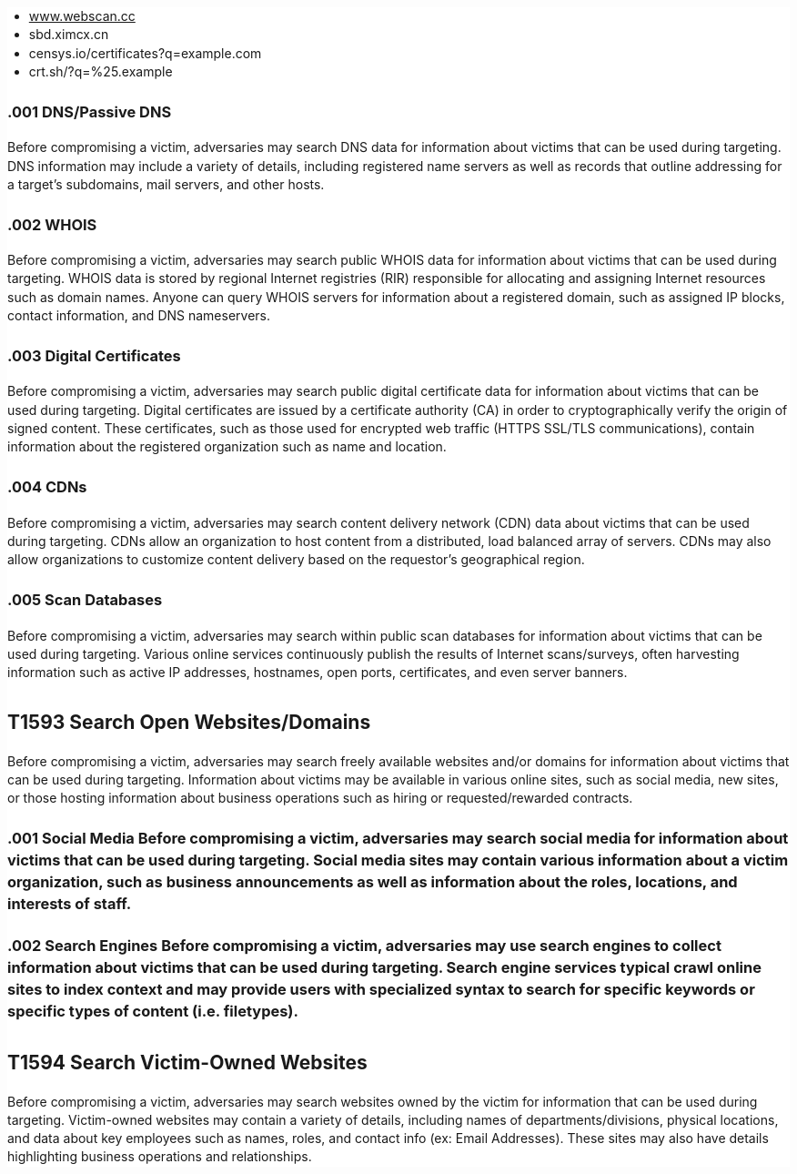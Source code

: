 - www.webscan.cc
- sbd.ximcx.cn
- censys.io/certificates?q=example.com
- crt.sh/?q=%25.example


### .001	DNS/Passive DNS	
Before compromising a victim, adversaries may search DNS data for information about victims that can be used during targeting. DNS information may include a variety of details, including registered name servers as well as records that outline addressing for a target’s subdomains, mail servers, and other hosts.
### .002	WHOIS	
Before compromising a victim, adversaries may search public WHOIS data for information about victims that can be used during targeting. WHOIS data is stored by regional Internet registries (RIR) responsible for allocating and assigning Internet resources such as domain names. Anyone can query WHOIS servers for information about a registered domain, such as assigned IP blocks, contact information, and DNS nameservers.
### .003	Digital Certificates	
Before compromising a victim, adversaries may search public digital certificate data for information about victims that can be used during targeting. Digital certificates are issued by a certificate authority (CA) in order to cryptographically verify the origin of signed content. These certificates, such as those used for encrypted web traffic (HTTPS SSL/TLS communications), contain information about the registered organization such as name and location.
### .004	CDNs	
Before compromising a victim, adversaries may search content delivery network (CDN) data about victims that can be used during targeting. CDNs allow an organization to host content from a distributed, load balanced array of servers. CDNs may also allow organizations to customize content delivery based on the requestor’s geographical region.
### .005	Scan Databases	
Before compromising a victim, adversaries may search within public scan databases for information about victims that can be used during targeting. Various online services continuously publish the results of Internet scans/surveys, often harvesting information such as active IP addresses, hostnames, open ports, certificates, and even server banners.
## T1593	Search Open Websites/Domains	
Before compromising a victim, adversaries may search freely available websites and/or domains for information about victims that can be used during targeting. Information about victims may be available in various online sites, such as social media, new sites, or those hosting information about business operations such as hiring or requested/rewarded contracts.
### .001	Social Media	Before compromising a victim, adversaries may search social media for information about victims that can be used during targeting. Social media sites may contain various information about a victim organization, such as business announcements as well as information about the roles, locations, and interests of staff.
### .002	Search Engines	Before compromising a victim, adversaries may use search engines to collect information about victims that can be used during targeting. Search engine services typical crawl online sites to index context and may provide users with specialized syntax to search for specific keywords or specific types of content (i.e. filetypes).
## T1594	Search Victim-Owned Websites	
Before compromising a victim, adversaries may search websites owned by the victim for information that can be used during targeting. Victim-owned websites may contain a variety of details, including names of departments/divisions, physical locations, and data about key employees such as names, roles, and contact info (ex: Email Addresses). These sites may also have details highlighting business operations and relationships.


